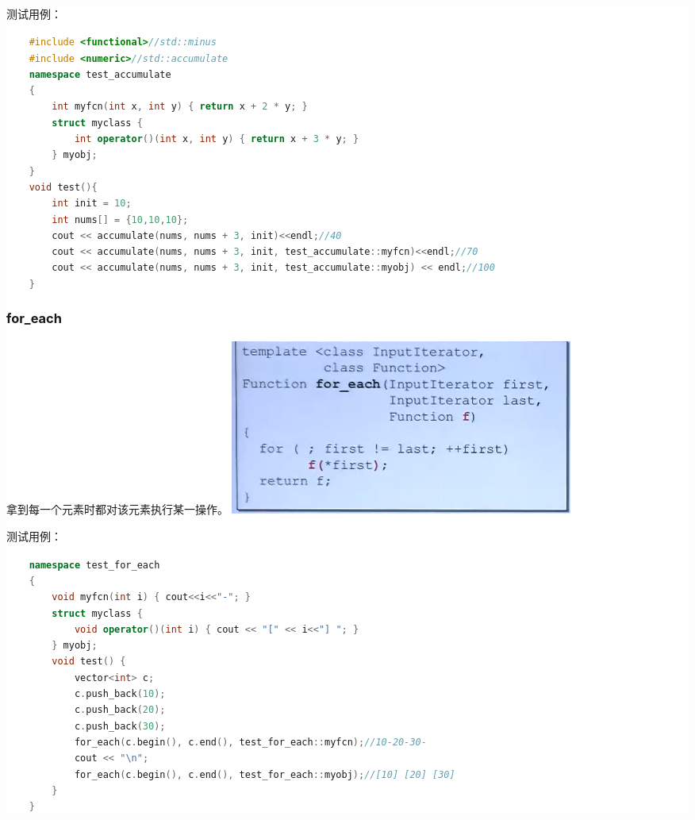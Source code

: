 测试用例：

```cpp
    #include <functional>//std::minus
    #include <numeric>//std::accumulate
    namespace test_accumulate
    {
        int myfcn(int x, int y) { return x + 2 * y; }
        struct myclass {
            int operator()(int x, int y) { return x + 3 * y; }
        } myobj;
    }
    void test(){
        int init = 10;
        int nums[] = {10,10,10};
        cout << accumulate(nums, nums + 3, init)<<endl;//40
        cout << accumulate(nums, nums + 3, init, test_accumulate::myfcn)<<endl;//70
        cout << accumulate(nums, nums + 3, init, test_accumulate::myobj) << endl;//100
    }
```

### for_each

拿到每一个元素时都对该元素执行某一操作。
![alt text](image-8.png)

测试用例：

```cpp
    namespace test_for_each
    {
        void myfcn(int i) { cout<<i<<"-"; }
        struct myclass {
            void operator()(int i) { cout << "[" << i<<"] "; }
        } myobj;
        void test() {
            vector<int> c;
            c.push_back(10);
            c.push_back(20);
            c.push_back(30);
            for_each(c.begin(), c.end(), test_for_each::myfcn);//10-20-30-
            cout << "\n";
            for_each(c.begin(), c.end(), test_for_each::myobj);//[10] [20] [30]
        }
    }
```
